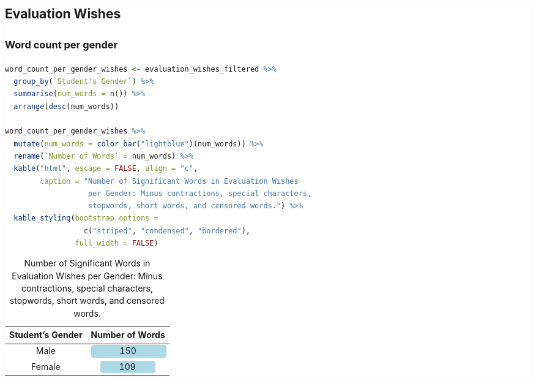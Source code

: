</td>
</tr>
</tbody>
</table>

## Evaluation Wishes

### Word count per gender

``` r
word_count_per_gender_wishes <- evaluation_wishes_filtered %>%
  group_by(`Student's Gender`) %>%
  summarise(num_words = n()) %>%
  arrange(desc(num_words))

word_count_per_gender_wishes %>%
  mutate(num_words = color_bar("lightblue")(num_words)) %>%
  rename(`Number of Words` = num_words) %>%
  kable("html", escape = FALSE, align = "c",
        caption = "Number of Significant Words in Evaluation Wishes 
                   per Gender: Minus contractions, special characters, 
                   stopwords, short words, and censored words.") %>%
  kable_styling(bootstrap_options =
                  c("striped", "condensed", "bordered"),
                full_width = FALSE)
```

<table class="table table-striped table-condensed table-bordered" style="width: auto !important; margin-left: auto; margin-right: auto;">
<caption>
Number of Significant Words in Evaluation Wishes per Gender: Minus
contractions, special characters, stopwords, short words, and censored
words.
</caption>
<thead>
<tr>
<th style="text-align:center;">
Student’s Gender
</th>
<th style="text-align:center;">
Number of Words
</th>
</tr>
</thead>
<tbody>
<tr>
<td style="text-align:center;">
Male
</td>
<td style="text-align:center;">
<span style="display: inline-block; direction: rtl; unicode-bidi: plaintext; border-radius: 4px; padding-right: 2px; background-color: lightblue; width: 100.00%">150</span>
</td>
</tr>
<tr>
<td style="text-align:center;">
Female
</td>
<td style="text-align:center;">
<span style="display: inline-block; direction: rtl; unicode-bidi: plaintext; border-radius: 4px; padding-right: 2px; background-color: lightblue; width: 72.67%">109</span>
</td>
</tr>
</tbody>